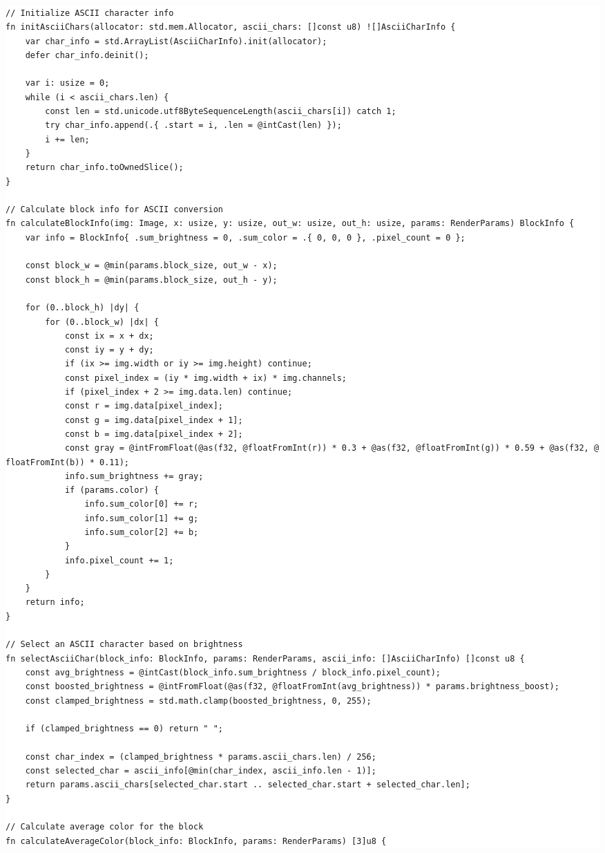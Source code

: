 ```zig
// Initialize ASCII character info
fn initAsciiChars(allocator: std.mem.Allocator, ascii_chars: []const u8) ![]AsciiCharInfo {
    var char_info = std.ArrayList(AsciiCharInfo).init(allocator);
    defer char_info.deinit();

    var i: usize = 0;
    while (i < ascii_chars.len) {
        const len = std.unicode.utf8ByteSequenceLength(ascii_chars[i]) catch 1;
        try char_info.append(.{ .start = i, .len = @intCast(len) });
        i += len;
    }
    return char_info.toOwnedSlice();
}

// Calculate block info for ASCII conversion
fn calculateBlockInfo(img: Image, x: usize, y: usize, out_w: usize, out_h: usize, params: RenderParams) BlockInfo {
    var info = BlockInfo{ .sum_brightness = 0, .sum_color = .{ 0, 0, 0 }, .pixel_count = 0 };

    const block_w = @min(params.block_size, out_w - x);
    const block_h = @min(params.block_size, out_h - y);

    for (0..block_h) |dy| {
        for (0..block_w) |dx| {
            const ix = x + dx;
            const iy = y + dy;
            if (ix >= img.width or iy >= img.height) continue;
            const pixel_index = (iy * img.width + ix) * img.channels;
            if (pixel_index + 2 >= img.data.len) continue;
            const r = img.data[pixel_index];
            const g = img.data[pixel_index + 1];
            const b = img.data[pixel_index + 2];
            const gray = @intFromFloat(@as(f32, @floatFromInt(r)) * 0.3 + @as(f32, @floatFromInt(g)) * 0.59 + @as(f32, @floatFromInt(b)) * 0.11);
            info.sum_brightness += gray;
            if (params.color) {
                info.sum_color[0] += r;
                info.sum_color[1] += g;
                info.sum_color[2] += b;
            }
            info.pixel_count += 1;
        }
    }
    return info;
}

// Select an ASCII character based on brightness
fn selectAsciiChar(block_info: BlockInfo, params: RenderParams, ascii_info: []AsciiCharInfo) []const u8 {
    const avg_brightness = @intCast(block_info.sum_brightness / block_info.pixel_count);
    const boosted_brightness = @intFromFloat(@as(f32, @floatFromInt(avg_brightness)) * params.brightness_boost);
    const clamped_brightness = std.math.clamp(boosted_brightness, 0, 255);

    if (clamped_brightness == 0) return " ";

    const char_index = (clamped_brightness * params.ascii_chars.len) / 256;
    const selected_char = ascii_info[@min(char_index, ascii_info.len - 1)];
    return params.ascii_chars[selected_char.start .. selected_char.start + selected_char.len];
}

// Calculate average color for the block
fn calculateAverageColor(block_info: BlockInfo, params: RenderParams) [3]u8 {
```